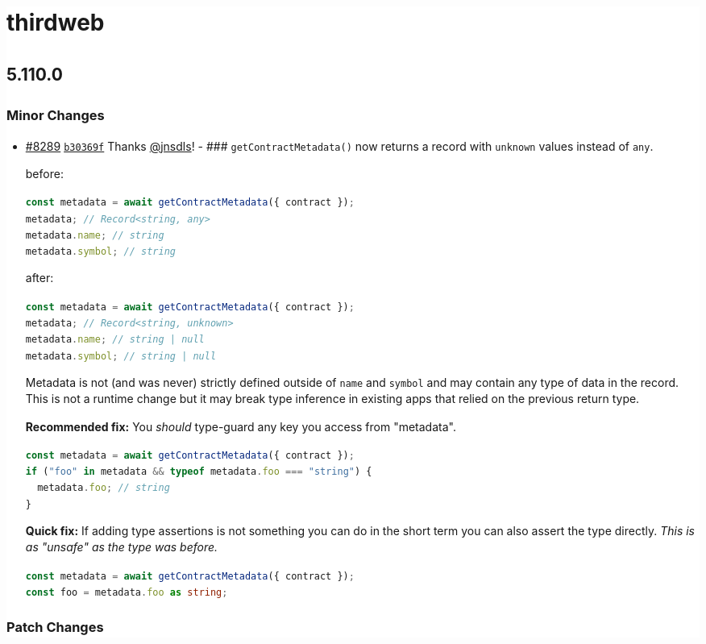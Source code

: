 # thirdweb

## 5.110.0

### Minor Changes

- [#8289](https://github.com/thirdweb-dev/js/pull/8289) [`b30369f`](https://github.com/thirdweb-dev/js/commit/b30369f3cc0bbceed3470b6c905551a5c930f08f) Thanks [@jnsdls](https://github.com/jnsdls)! - ### `getContractMetadata()` now returns a record with `unknown` values instead of `any`.

  before:

  ```ts
  const metadata = await getContractMetadata({ contract });
  metadata; // Record<string, any>
  metadata.name; // string
  metadata.symbol; // string
  ```

  after:

  ```ts
  const metadata = await getContractMetadata({ contract });
  metadata; // Record<string, unknown>
  metadata.name; // string | null
  metadata.symbol; // string | null
  ```

  Metadata is not (and was never) strictly defined outside of `name` and `symbol` and may contain any type of data in the record.
  This is not a runtime change but it may break type inference in existing apps that relied on the previous return type.

  **Recommended fix:**
  You _should_ type-guard any key you access from "metadata".

  ```ts
  const metadata = await getContractMetadata({ contract });
  if ("foo" in metadata && typeof metadata.foo === "string") {
    metadata.foo; // string
  }
  ```

  **Quick fix:**
  If adding type assertions is not something you can do in the short term you can also assert the type directly.
  _This is as "unsafe" as the type was before._

  ```ts
  const metadata = await getContractMetadata({ contract });
  const foo = metadata.foo as string;
  ```

### Patch Changes
